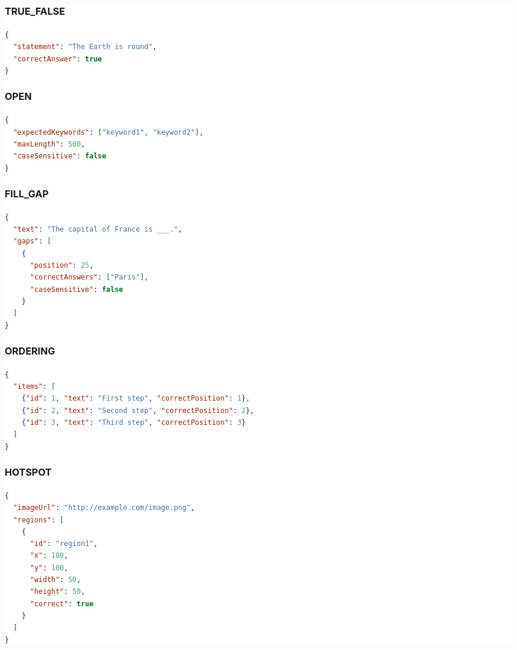 ### TRUE_FALSE
```json
{
  "statement": "The Earth is round",
  "correctAnswer": true
}
```

### OPEN
```json
{
  "expectedKeywords": ["keyword1", "keyword2"],
  "maxLength": 500,
  "caseSensitive": false
}
```

### FILL_GAP
```json
{
  "text": "The capital of France is ___.",
  "gaps": [
    {
      "position": 25,
      "correctAnswers": ["Paris"],
      "caseSensitive": false
    }
  ]
}
```

### ORDERING
```json
{
  "items": [
    {"id": 1, "text": "First step", "correctPosition": 1},
    {"id": 2, "text": "Second step", "correctPosition": 2},
    {"id": 3, "text": "Third step", "correctPosition": 3}
  ]
}
```

### HOTSPOT
```json
{
  "imageUrl": "http://example.com/image.png",
  "regions": [
    {
      "id": "region1",
      "x": 100,
      "y": 100,
      "width": 50,
      "height": 50,
      "correct": true
    }
  ]
}
```
